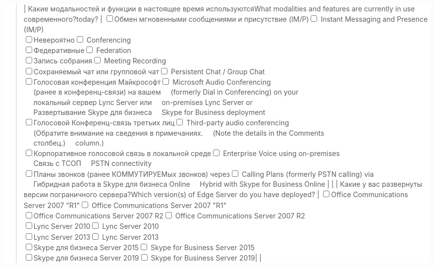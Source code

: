 > | <span data-ttu-id="ce4b0-428">Какие модальностей и функции в настоящее время используются</span><span class="sxs-lookup"><span data-stu-id="ce4b0-428">What modalities and features are currently in use</span></span> <br/><span data-ttu-id="ce4b0-429">современного?</span><span class="sxs-lookup"><span data-stu-id="ce4b0-429">today?</span></span> | <span data-ttu-id="ce4b0-430"><input type="checkbox">Обмен мгновенными сообщениями и присутствие (IM/P)</span><span class="sxs-lookup"><span data-stu-id="ce4b0-430"><input type="checkbox"> Instant Messaging and Presence (IM/P)</span></span> <br/> <span data-ttu-id="ce4b0-431"><input type="checkbox">Невероятно</span><span class="sxs-lookup"><span data-stu-id="ce4b0-431"><input type="checkbox"> Conferencing</span></span> <br/> <span data-ttu-id="ce4b0-432"><input type="checkbox">Федеративные</span><span class="sxs-lookup"><span data-stu-id="ce4b0-432"><input type="checkbox"> Federation</span></span> <br/> <span data-ttu-id="ce4b0-433"><input type="checkbox">Запись собрания</span><span class="sxs-lookup"><span data-stu-id="ce4b0-433"><input type="checkbox"> Meeting Recording</span></span> <br/> <span data-ttu-id="ce4b0-434"><input type="checkbox">Сохраняемый чат или групповой чат</span><span class="sxs-lookup"><span data-stu-id="ce4b0-434"><input type="checkbox"> Persistent Chat / Group Chat</span></span> <br/> <span data-ttu-id="ce4b0-435"><input type="checkbox">Голосовая конференция Майкрософт</span><span class="sxs-lookup"><span data-stu-id="ce4b0-435"><input type="checkbox"> Microsoft Audio Conferencing</span></span> <br/><span data-ttu-id="ce4b0-436">&nbsp;&nbsp; &nbsp; (ранее в конференц-связи) на вашем</span><span class="sxs-lookup"><span data-stu-id="ce4b0-436">&nbsp; &nbsp; &nbsp;(formerly Dial in Conferencing) on your</span></span> <br/><span data-ttu-id="ce4b0-437">&nbsp;&nbsp; &nbsp; локальный сервер Lync Server или</span><span class="sxs-lookup"><span data-stu-id="ce4b0-437">&nbsp; &nbsp; &nbsp;on-premises Lync Server or</span></span> <br/><span data-ttu-id="ce4b0-438">&nbsp;&nbsp; &nbsp; Развертывание Skype для бизнеса</span><span class="sxs-lookup"><span data-stu-id="ce4b0-438">&nbsp; &nbsp; &nbsp;Skype for Business deployment</span></span> <br/> <span data-ttu-id="ce4b0-439"><input type="checkbox">Голосовой Конференц-связь третьих лиц</span><span class="sxs-lookup"><span data-stu-id="ce4b0-439"><input type="checkbox"> Third-party audio conferencing</span></span> <br/><span data-ttu-id="ce4b0-440">&nbsp;&nbsp; &nbsp; (Обратите внимание на сведения в примечаниях.</span><span class="sxs-lookup"><span data-stu-id="ce4b0-440">&nbsp; &nbsp; &nbsp;(Note the details in the Comments</span></span> <br/><span data-ttu-id="ce4b0-441">&nbsp;&nbsp; &nbsp; столбец.)</span><span class="sxs-lookup"><span data-stu-id="ce4b0-441">&nbsp; &nbsp; &nbsp;column.)</span></span> <br/> <span data-ttu-id="ce4b0-442"><input type="checkbox">Корпоративное голосовой связь в локальной среде</span><span class="sxs-lookup"><span data-stu-id="ce4b0-442"><input type="checkbox"> Enterprise Voice using on-premises</span></span> <br/><span data-ttu-id="ce4b0-443">&nbsp; &nbsp; &nbsp;Связь с ТСОП</span><span class="sxs-lookup"><span data-stu-id="ce4b0-443">&nbsp; &nbsp; &nbsp;PSTN connectivity</span></span> <br/> <span data-ttu-id="ce4b0-444"><input type="checkbox">Планы звонков (ранее КОММУТИРУЕМых звонков) через</span><span class="sxs-lookup"><span data-stu-id="ce4b0-444"><input type="checkbox"> Calling Plans (formerly PSTN calling) via</span></span> <br/><span data-ttu-id="ce4b0-445">&nbsp;&nbsp; &nbsp; Гибридная работа в Skype для бизнеса Online</span><span class="sxs-lookup"><span data-stu-id="ce4b0-445">&nbsp; &nbsp; &nbsp;Hybrid with Skype for Business Online</span></span> | |
> | <span data-ttu-id="ce4b0-446">Какие у вас развернуты версии пограничного сервера?</span><span class="sxs-lookup"><span data-stu-id="ce4b0-446">Which version(s) of Edge Server do you have deployed?</span></span> | <span data-ttu-id="ce4b0-447"><input type="checkbox">Office Communications Server 2007 "R1"</span><span class="sxs-lookup"><span data-stu-id="ce4b0-447"><input type="checkbox"> Office Communications Server 2007 "R1"</span></span> <br/> <span data-ttu-id="ce4b0-448"><input type="checkbox">Office Communications Server 2007 R2</span><span class="sxs-lookup"><span data-stu-id="ce4b0-448"><input type="checkbox"> Office Communications Server 2007 R2</span></span> <br/> <span data-ttu-id="ce4b0-449"><input type="checkbox">Lync Server 2010</span><span class="sxs-lookup"><span data-stu-id="ce4b0-449"><input type="checkbox"> Lync Server 2010</span></span> <br/> <span data-ttu-id="ce4b0-450"><input type="checkbox">Lync Server 2013</span><span class="sxs-lookup"><span data-stu-id="ce4b0-450"><input type="checkbox"> Lync Server 2013</span></span> <br/> <span data-ttu-id="ce4b0-451"><input type="checkbox">Skype для бизнеса Server 2015</span><span class="sxs-lookup"><span data-stu-id="ce4b0-451"><input type="checkbox"> Skype for Business Server 2015</span></span> <br/> <span data-ttu-id="ce4b0-452"><input type="checkbox">Skype для бизнеса Server 2019</span><span class="sxs-lookup"><span data-stu-id="ce4b0-452"><input type="checkbox"> Skype for Business Server 2019</span></span>| |